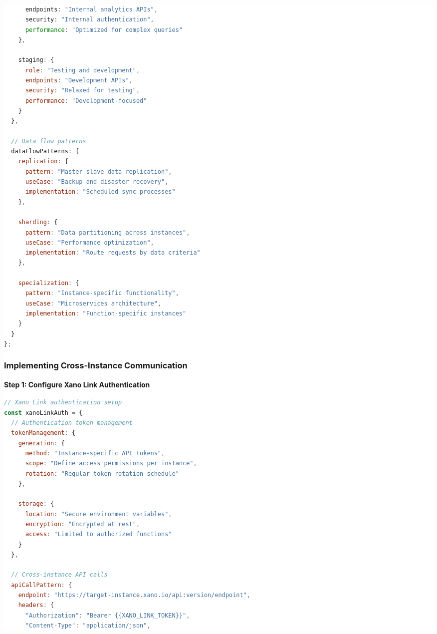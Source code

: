 ```javascript
      endpoints: "Internal analytics APIs", 
      security: "Internal authentication",
      performance: "Optimized for complex queries"
    },
    
    staging: {
      role: "Testing and development",
      endpoints: "Development APIs",
      security: "Relaxed for testing",
      performance: "Development-focused"
    }
  },
  
  // Data flow patterns
  dataFlowPatterns: {
    replication: {
      pattern: "Master-slave data replication",
      useCase: "Backup and disaster recovery",
      implementation: "Scheduled sync processes"
    },
    
    sharding: {
      pattern: "Data partitioning across instances",
      useCase: "Performance optimization",
      implementation: "Route requests by data criteria"
    },
    
    specialization: {
      pattern: "Instance-specific functionality",
      useCase: "Microservices architecture",
      implementation: "Function-specific instances"
    }
  }
};
```

### Implementing Cross-Instance Communication

**Step 1: Configure Xano Link Authentication**
```javascript
// Xano Link authentication setup
const xanoLinkAuth = {
  // Authentication token management
  tokenManagement: {
    generation: {
      method: "Instance-specific API tokens",
      scope: "Define access permissions per instance",
      rotation: "Regular token rotation schedule"
    },
    
    storage: {
      location: "Secure environment variables",
      encryption: "Encrypted at rest",
      access: "Limited to authorized functions"
    }
  },
  
  // Cross-instance API calls
  apiCallPattern: {
    endpoint: "https://target-instance.xano.io/api:version/endpoint",
    headers: {
      "Authorization": "Bearer {{XANO_LINK_TOKEN}}",
      "Content-Type": "application/json",
```